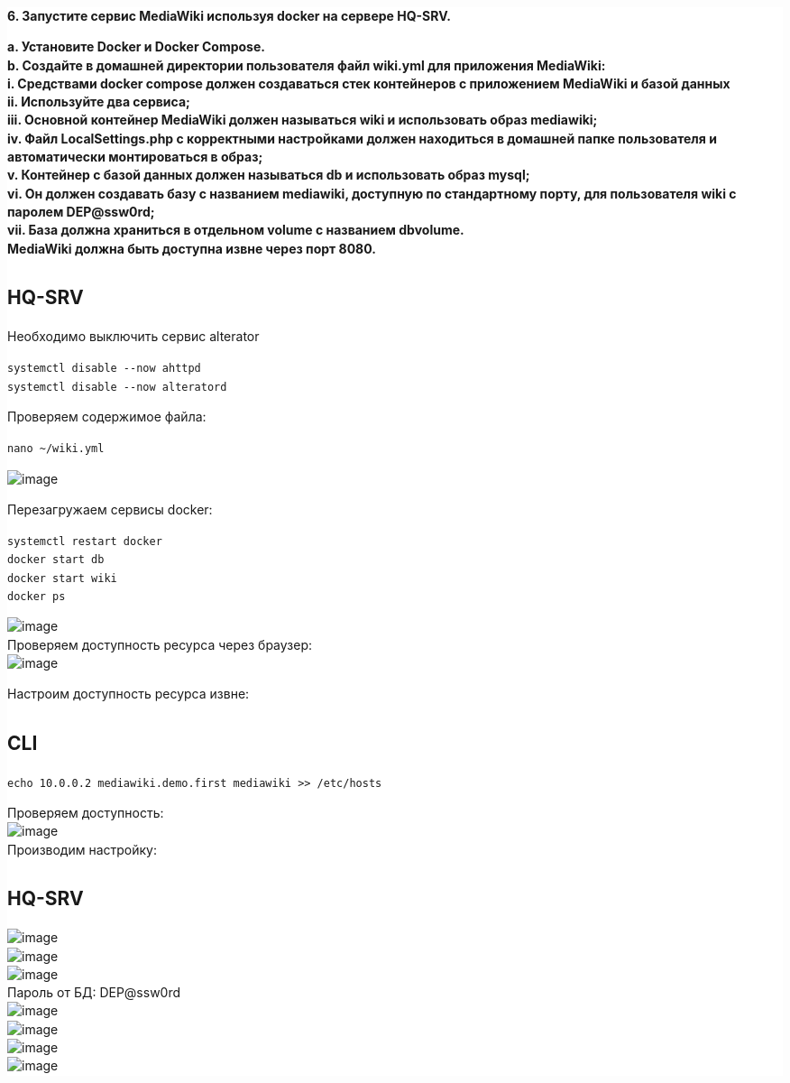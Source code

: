 **6. Запустите сервис MediaWiki используя docker на сервере HQ-SRV.**  

**a. Установите Docker и Docker Compose.**  
**b. Создайте в домашней директории пользователя файл wiki.yml для приложения MediaWiki:**  
**i. Средствами docker compose должен создаваться стек контейнеров с приложением MediaWiki и базой данных**  
**ii. Используйте два сервиса;**  
**iii. Основной контейнер MediaWiki должен называться wiki и использовать образ mediawiki;**  
**iv. Файл LocalSettings.php с корректными настройками должен находиться в домашней папке пользователя и автоматически монтироваться в образ;**  
**v. Контейнер с базой данных должен называться db и использовать образ mysql;**  
**vi. Он должен создавать базу с названием mediawiki, доступную по стандартному порту, для пользователя wiki с паролем DEP@ssw0rd;**  
**vii. База должна храниться в отдельном volume с названием dbvolume.**  
**MediaWiki должна быть доступна извне через порт 8080.**  

## **HQ-SRV**

Необходимо выключить сервис alterator
```
systemctl disable --now ahttpd
systemctl disable --now alteratord
```
Проверяем содержимое файла:
```
nano ~/wiki.yml
```
![image](https://github.com/NyashMan/DEMO2024/assets/1348639/b01ce929-61b7-476e-bb53-1986727648dc)  

Перезагружаем сервисы docker:  
```
systemctl restart docker
docker start db
docker start wiki
docker ps
```
![image](https://github.com/NyashMan/DEMO2024/assets/1348639/1fe949ae-8b76-4255-a73a-74e369d56152)  
Проверяем доступность ресурса через браузер:  
![image](https://github.com/NyashMan/DEMO2024/assets/1348639/38eea153-89bb-4690-a4e1-1cce7257cb39)  

Настроим доступность ресурса извне:  
## **CLI**

```
echo 10.0.0.2 mediawiki.demo.first mediawiki >> /etc/hosts
```
Проверяем доступность:  
![image](https://github.com/NyashMan/DEMO2024/assets/1348639/d821eac7-f394-4702-816d-2917aacefa61)  
Производим настройку: 
## **HQ-SRV**
![image](https://github.com/NyashMan/DEMO2024/assets/1348639/21e1e0e5-4c3f-4976-a586-47f4d7c9fe08)  
![image](https://github.com/NyashMan/DEMO2024/assets/1348639/5bc4f9bc-1bf0-4b87-98f5-0144c5d8993d)   
![image](https://github.com/NyashMan/DEMO2024/assets/1348639/7a56c424-d208-4b8e-a08f-9eed876f0b5f)  
Пароль от БД: DEP@ssw0rd  
![image](https://github.com/NyashMan/DEMO2024/assets/1348639/a2d00579-a8f3-4bdf-aa26-7a32fe21900c)  
![image](https://github.com/NyashMan/DEMO2024/assets/1348639/7cd2e4c7-e435-4c51-abe8-97519f8f9bd9)  
![image](https://github.com/NyashMan/DEMO2024/assets/1348639/d8b291f4-d493-485c-bfc7-a836250ae2d8)   
![image](https://github.com/NyashMan/DEMO2024/assets/1348639/34986562-91b2-4b6f-8baa-2ae82f69981f)  